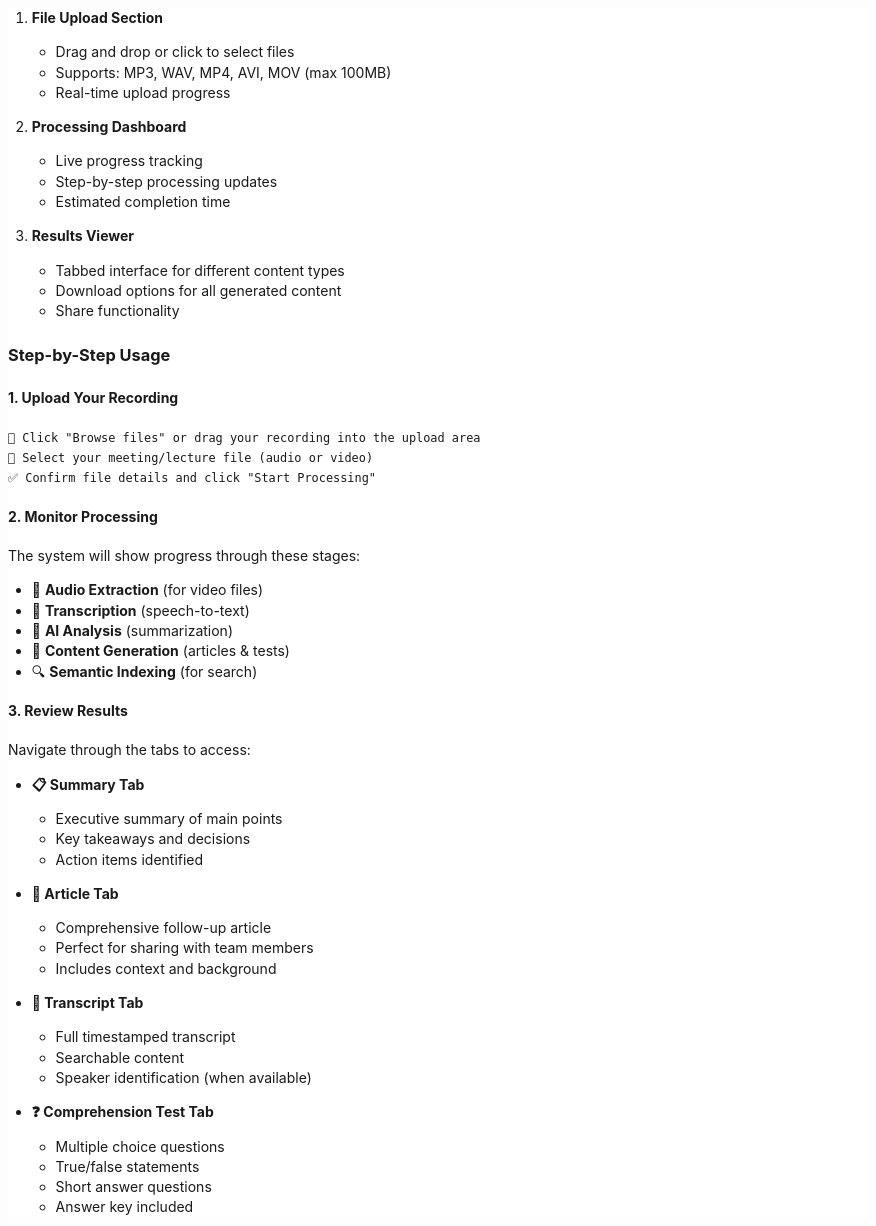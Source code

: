 1. **File Upload Section**
   - Drag and drop or click to select files
   - Supports: MP3, WAV, MP4, AVI, MOV (max 100MB)
   - Real-time upload progress

2. **Processing Dashboard**
   - Live progress tracking
   - Step-by-step processing updates
   - Estimated completion time

3. **Results Viewer**
   - Tabbed interface for different content types
   - Download options for all generated content
   - Share functionality

### Step-by-Step Usage

#### 1. Upload Your Recording
```
🎯 Click "Browse files" or drag your recording into the upload area
📁 Select your meeting/lecture file (audio or video)
✅ Confirm file details and click "Start Processing"
```

#### 2. Monitor Processing
The system will show progress through these stages:
- 🎵 **Audio Extraction** (for video files)
- 🎤 **Transcription** (speech-to-text)
- 🧠 **AI Analysis** (summarization)
- 📝 **Content Generation** (articles & tests)
- 🔍 **Semantic Indexing** (for search)

#### 3. Review Results
Navigate through the tabs to access:

- **📋 Summary Tab**
  - Executive summary of main points
  - Key takeaways and decisions
  - Action items identified

- **📰 Article Tab**
  - Comprehensive follow-up article
  - Perfect for sharing with team members
  - Includes context and background

- **📜 Transcript Tab**
  - Full timestamped transcript
  - Searchable content
  - Speaker identification (when available)

- **❓ Comprehension Test Tab**
  - Multiple choice questions
  - True/false statements  
  - Short answer questions
  - Answer key included
